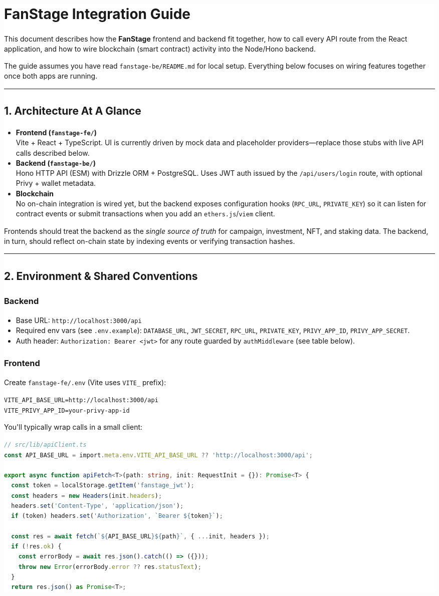 # FanStage Integration Guide

This document describes how the **FanStage** frontend and backend fit together, how to call every API route from the React application, and how to wire blockchain (smart contract) activity into the Node/Hono backend.

The guide assumes you have read `fanstage-be/README.md` for local setup. Everything below focuses on wiring features together once both apps are running.

---

## 1. Architecture At A Glance
- **Frontend (`fanstage-fe/`)**  
  Vite + React + TypeScript. UI is currently driven by mock data and placeholder providers—replace those stubs with live API calls described below.
- **Backend (`fanstage-be/`)**  
  Hono HTTP API (ESM) with Drizzle ORM + PostgreSQL. Uses JWT auth issued by the `/api/users/login` route, with optional Privy + wallet metadata.
- **Blockchain**  
  No on-chain integration is wired yet, but the backend exposes configuration hooks (`RPC_URL`, `PRIVATE_KEY`) so it can listen for contract events or submit transactions when you add an `ethers.js`/`viem` client.

Frontends should treat the backend as the *single source of truth* for campaign, investment, NFT, and staking data. The backend, in turn, should reflect on-chain state by indexing events or verifying transaction hashes.

---

## 2. Environment & Shared Conventions

### Backend
- Base URL: `http://localhost:3000/api`
- Required env vars (see `.env.example`): `DATABASE_URL`, `JWT_SECRET`, `RPC_URL`, `PRIVATE_KEY`, `PRIVY_APP_ID`, `PRIVY_APP_SECRET`.
- Auth header: `Authorization: Bearer <jwt>` for any route guarded by `authMiddleware` (see table below).

### Frontend
Create `fanstage-fe/.env` (Vite uses `VITE_` prefix):

```env
VITE_API_BASE_URL=http://localhost:3000/api
VITE_PRIVY_APP_ID=your-privy-app-id
```

You'll typically wrap calls in a small client:

```ts
// src/lib/apiClient.ts
const API_BASE_URL = import.meta.env.VITE_API_BASE_URL ?? 'http://localhost:3000/api';

export async function apiFetch<T>(path: string, init: RequestInit = {}): Promise<T> {
  const token = localStorage.getItem('fanstage_jwt');
  const headers = new Headers(init.headers);
  headers.set('Content-Type', 'application/json');
  if (token) headers.set('Authorization', `Bearer ${token}`);

  const res = await fetch(`${API_BASE_URL}${path}`, { ...init, headers });
  if (!res.ok) {
    const errorBody = await res.json().catch(() => ({}));
    throw new Error(errorBody.error ?? res.statusText);
  }
  return res.json() as Promise<T>;
```